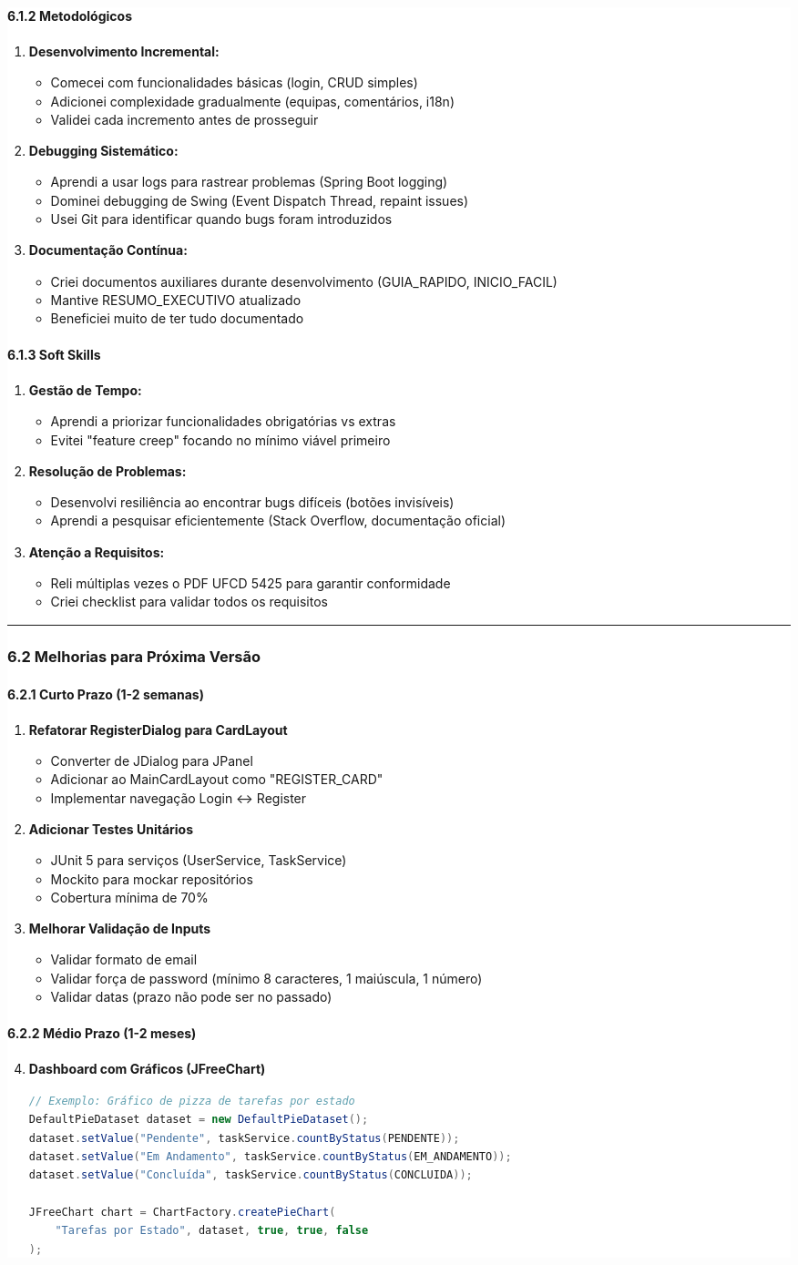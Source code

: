 #### 6.1.2 Metodológicos

1. **Desenvolvimento Incremental:**
   - Comecei com funcionalidades básicas (login, CRUD simples)
   - Adicionei complexidade gradualmente (equipas, comentários, i18n)
   - Validei cada incremento antes de prosseguir

2. **Debugging Sistemático:**
   - Aprendi a usar logs para rastrear problemas (Spring Boot logging)
   - Dominei debugging de Swing (Event Dispatch Thread, repaint issues)
   - Usei Git para identificar quando bugs foram introduzidos

3. **Documentação Contínua:**
   - Criei documentos auxiliares durante desenvolvimento (GUIA_RAPIDO, INICIO_FACIL)
   - Mantive RESUMO_EXECUTIVO atualizado
   - Beneficiei muito de ter tudo documentado

#### 6.1.3 Soft Skills

1. **Gestão de Tempo:**
   - Aprendi a priorizar funcionalidades obrigatórias vs extras
   - Evitei "feature creep" focando no mínimo viável primeiro

2. **Resolução de Problemas:**
   - Desenvolvi resiliência ao encontrar bugs difíceis (botões invisíveis)
   - Aprendi a pesquisar eficientemente (Stack Overflow, documentação oficial)

3. **Atenção a Requisitos:**
   - Reli múltiplas vezes o PDF UFCD 5425 para garantir conformidade
   - Criei checklist para validar todos os requisitos

---

### 6.2 Melhorias para Próxima Versão

#### 6.2.1 Curto Prazo (1-2 semanas)

1. **Refatorar RegisterDialog para CardLayout**
   - Converter de JDialog para JPanel
   - Adicionar ao MainCardLayout como "REGISTER_CARD"
   - Implementar navegação Login ↔ Register

2. **Adicionar Testes Unitários**
   - JUnit 5 para serviços (UserService, TaskService)
   - Mockito para mockar repositórios
   - Cobertura mínima de 70%

3. **Melhorar Validação de Inputs**
   - Validar formato de email
   - Validar força de password (mínimo 8 caracteres, 1 maiúscula, 1 número)
   - Validar datas (prazo não pode ser no passado)

#### 6.2.2 Médio Prazo (1-2 meses)

4. **Dashboard com Gráficos (JFreeChart)**
   ```java
   // Exemplo: Gráfico de pizza de tarefas por estado
   DefaultPieDataset dataset = new DefaultPieDataset();
   dataset.setValue("Pendente", taskService.countByStatus(PENDENTE));
   dataset.setValue("Em Andamento", taskService.countByStatus(EM_ANDAMENTO));
   dataset.setValue("Concluída", taskService.countByStatus(CONCLUIDA));
   
   JFreeChart chart = ChartFactory.createPieChart(
       "Tarefas por Estado", dataset, true, true, false
   );
   ```
